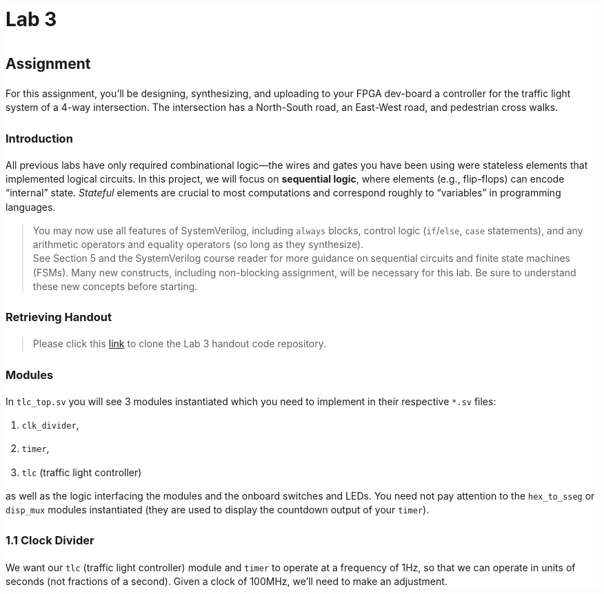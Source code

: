 # Lab 3
## Assignment

For this assignment, you’ll be designing, synthesizing, and uploading to
your FPGA dev-board a controller for the traffic light system of a 4-way
intersection. The intersection has a North-South road, an East-West
road, and pedestrian cross walks.  


### Introduction

All previous labs have only required combinational logic—the wires and
gates you have been using were stateless elements that implemented
logical circuits. In this project, we will focus on **sequential
logic**, where elements (e.g., flip-flops) can encode “internal” state.
*Stateful* elements are crucial to most computations and correspond
roughly to “variables” in programming languages.

>You may now use all features of SystemVerilog, including `always` blocks, control logic (`if`/`else`, `case` statements), and any
arithmetic operators and equality operators (so long as they synthesize).  
See Section 5 and the SystemVerilog course reader for more guidance on sequential circuits and finite state machines (FSMs). Many new
constructs, including non-blocking assignment, will be necessary for this lab. Be sure to understand these new concepts before starting.

### Retrieving Handout
> Please click this [link](https://classroom.github.com/a/-OraXY2h) to
clone the Lab 3 handout code repository.

### Modules

In `tlc_top.sv` you will see 3 modules instantiated which you need to
implement in their respective `*.sv` files:

1.  `clk_divider`,

2.  `timer`,

3.  `tlc` (traffic light controller)

as well as the logic interfacing the modules and the onboard switches
and LEDs. You need not pay attention to the `hex_to_sseg` or `disp_mux`
modules instantiated (they are used to display the countdown output of
your `timer`).

<div id="clock-divider">

### 1.1 Clock Divider

</div>

We want our `tlc` (traffic light controller) module and `timer` to
operate at a frequency of 1Hz, so that we can operate in units of
seconds (not fractions of a second). Given a clock of 100MHz, we’ll need
to make an adjustment.
